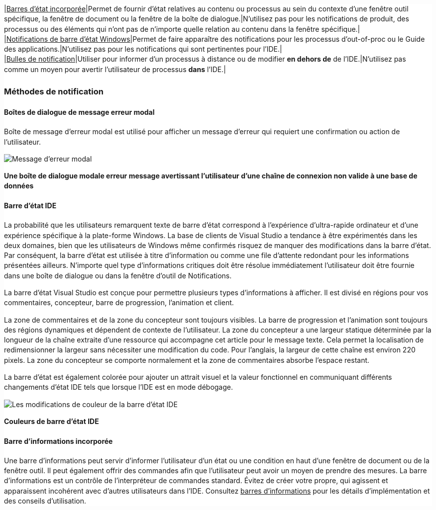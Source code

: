 |[Barres d’état incorporée](../../extensibility/ux-guidelines/notifications-and-progress-for-visual-studio.md#BKMK_EmbeddedStatusBars)|Permet de fournir d’état relatives au contenu ou processus au sein du contexte d’une fenêtre outil spécifique, la fenêtre de document ou la fenêtre de la boîte de dialogue.|N’utilisez pas pour les notifications de produit, des processus ou des éléments qui n’ont pas de n’importe quelle relation au contenu dans la fenêtre spécifique.|  
|[Notifications de barre d’état Windows](../../extensibility/ux-guidelines/notifications-and-progress-for-visual-studio.md#BKMK_WindowsTray)|Permet de faire apparaître des notifications pour les processus d’out-of-proc ou le Guide des applications.|N’utilisez pas pour les notifications qui sont pertinentes pour l’IDE.|  
|[Bulles de notification](../../extensibility/ux-guidelines/notifications-and-progress-for-visual-studio.md#BKMK_NotificationBubbles)|Utiliser pour informer d’un processus à distance ou de modifier **en dehors de** de l’IDE.|N’utilisez pas comme un moyen pour avertir l’utilisateur de processus **dans** l’IDE.|  
  
### <a name="notification-methods"></a>Méthodes de notification  
  
####  <a name="BKMK_ModalErrorMessageDialogs"></a> Boîtes de dialogue de message erreur modal  
 Boîte de message d’erreur modal est utilisé pour afficher un message d’erreur qui requiert une confirmation ou action de l’utilisateur.  
  
 ![Message d’erreur modal](../../extensibility/ux-guidelines/media/0901-01_modalerrormessage.png "0901-01_ModalErrorMessage")  
  
 **Une boîte de dialogue modale erreur message avertissant l’utilisateur d’une chaîne de connexion non valide à une base de données**  
  
####  <a name="BKMK_IDEStatusBar"></a> Barre d’état IDE  
 La probabilité que les utilisateurs remarquent texte de barre d’état correspond à l’expérience d’ultra-rapide ordinateur et d’une expérience spécifique à la plate-forme Windows. La base de clients de Visual Studio a tendance à être expérimentés dans les deux domaines, bien que les utilisateurs de Windows même confirmés risquez de manquer des modifications dans la barre d’état. Par conséquent, la barre d’état est utilisée à titre d’information ou comme une file d’attente redondant pour les informations présentées ailleurs. N’importe quel type d’informations critiques doit être résolue immédiatement l’utilisateur doit être fournie dans une boîte de dialogue ou dans la fenêtre d’outil de Notifications.  
  
 La barre d’état Visual Studio est conçue pour permettre plusieurs types d’informations à afficher. Il est divisé en régions pour vos commentaires, concepteur, barre de progression, l’animation et client.  
  
 La zone de commentaires et de la zone du concepteur sont toujours visibles. La barre de progression et l’animation sont toujours des régions dynamiques et dépendent de contexte de l’utilisateur. La zone du concepteur a une largeur statique déterminée par la longueur de la chaîne extraite d’une ressource qui accompagne cet article pour le message texte. Cela permet la localisation de redimensionner la largeur sans nécessiter une modification du code. Pour l’anglais, la largeur de cette chaîne est environ 220 pixels. La zone du concepteur se comporte normalement et la zone de commentaires absorbe l’espace restant.  
  
 La barre d’état est également colorée pour ajouter un attrait visuel et la valeur fonctionnel en communiquant différents changements d’état IDE tels que lorsque l’IDE est en mode débogage.  
  
 ![Les modifications de couleur de la barre d’état IDE](../../extensibility/ux-guidelines/media/0901-02_idestatusbar.png "0901-02_IDEStatusBar")  
  
 **Couleurs de barre d’état IDE**  
  
####  <a name="BKMK_EmbeddedInfobar"></a> Barre d’informations incorporée  
 Une barre d’informations peut servir d’informer l’utilisateur d’un état ou une condition en haut d’une fenêtre de document ou de la fenêtre outil. Il peut également offrir des commandes afin que l’utilisateur peut avoir un moyen de prendre des mesures. La barre d’informations est un contrôle de l’interpréteur de commandes standard. Évitez de créer votre propre, qui agissent et apparaissent incohérent avec d’autres utilisateurs dans l’IDE. Consultez [barres d’informations](../../extensibility/ux-guidelines/notifications-and-progress-for-visual-studio.md#BKMK_Infobars) pour les détails d’implémentation et des conseils d’utilisation.  
  